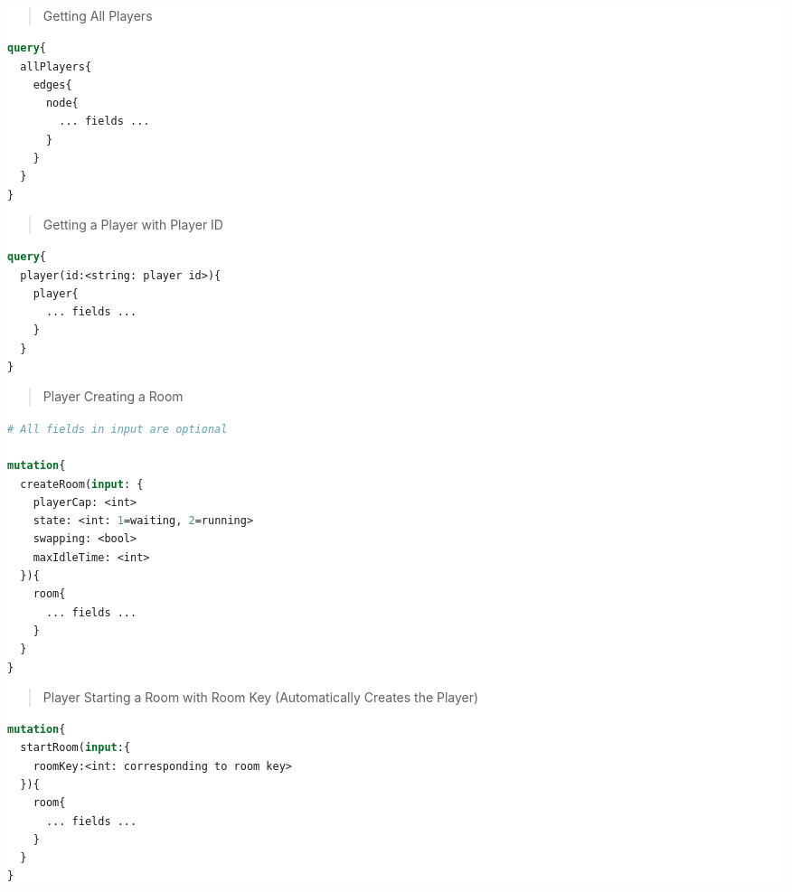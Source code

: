 > Getting All Players
```graphql
query{
  allPlayers{
    edges{
      node{
        ... fields ...
      }
    }
  }
}
```

> Getting a Player with Player ID
```graphql
query{
  player(id:<string: player id>){
    player{
      ... fields ...
    }
  }
}
```


> Player Creating a Room
```graphql
# All fields in input are optional

mutation{
  createRoom(input: {
    playerCap: <int>
    state: <int: 1=waiting, 2=running>
    swapping: <bool>
    maxIdleTime: <int>
  }){
    room{
      ... fields ...
    }
  }
}
```

> Player Starting a Room with Room Key (Automatically Creates the Player)
```graphql
mutation{
  startRoom(input:{
    roomKey:<int: corresponding to room key>
  }){
    room{
      ... fields ...
    }
  }
}
```
